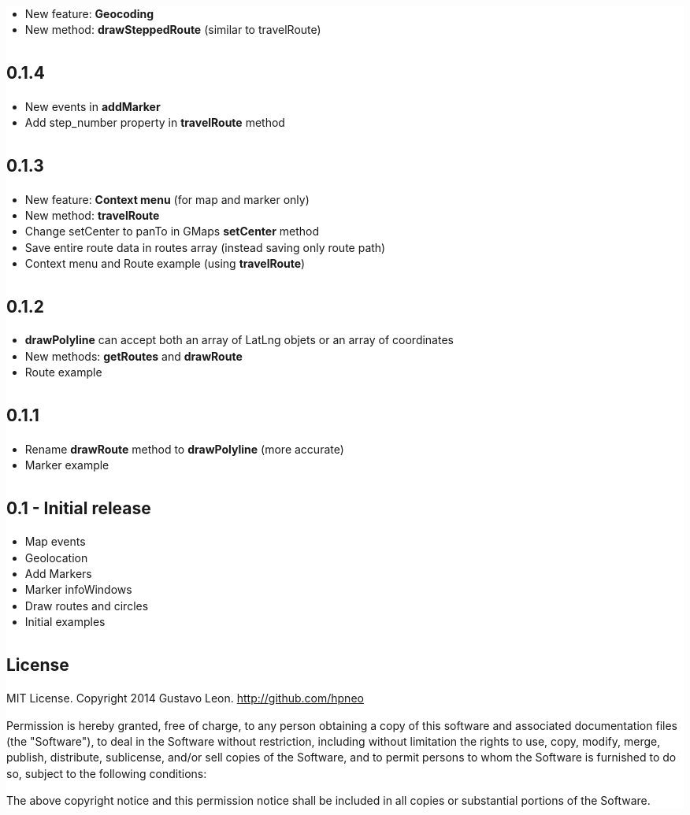 * New feature: **Geocoding**
* New method: **drawSteppedRoute** (similar to travelRoute)

0.1.4
-----------------------

* New events in **addMarker**
* Add step_number property in **travelRoute** method

0.1.3
-----------------------

* New feature: **Context menu** (for map and marker only)
* New method: **travelRoute**
* Change setCenter to panTo in GMaps **setCenter** method
* Save entire route data in routes array (instead saving only route path)
* Context menu and Route example (using **travelRoute**)

0.1.2
-----------------------

* **drawPolyline** can accept both an array of LatLng objets or an array of coordinates
* New methods: **getRoutes** and **drawRoute**
* Route example

0.1.1
-----------------------

* Rename **drawRoute** method to **drawPolyline** (more accurate)
* Marker example

0.1 - Initial release
-----------------------

* Map events
* Geolocation
* Add Markers
* Marker infoWindows
* Draw routes and circles
* Initial examples

License
---------
MIT License. Copyright 2014 Gustavo Leon. http://github.com/hpneo

Permission is hereby granted, free of charge, to any
person obtaining a copy of this software and associated
documentation files (the "Software"), to deal in the
Software without restriction, including without limitation
the rights to use, copy, modify, merge, publish,
distribute, sublicense, and/or sell copies of the
Software, and to permit persons to whom the Software is
furnished to do so, subject to the following conditions:

The above copyright notice and this permission notice
shall be included in all copies or substantial portions of
the Software.
